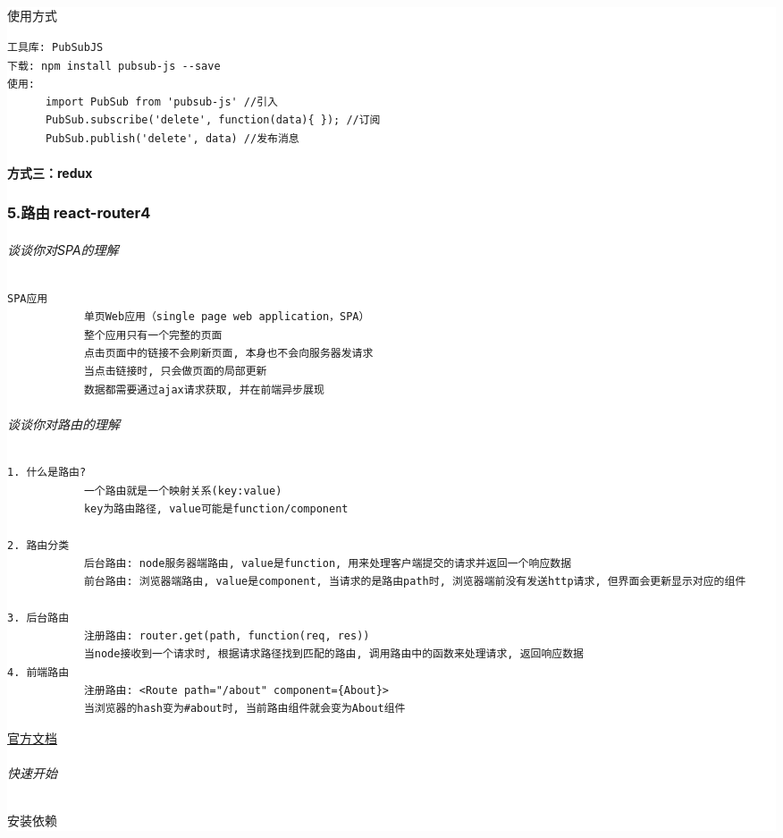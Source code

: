 使用方式

```
工具库: PubSubJS
下载: npm install pubsub-js --save
使用: 
	  import PubSub from 'pubsub-js' //引入
	  PubSub.subscribe('delete', function(data){ }); //订阅
	  PubSub.publish('delete', data) //发布消息
```



####  方式三：redux







### 5.路由 react-router4

###### 谈谈你对SPA的理解

```
SPA应用
			单页Web应用（single page web application，SPA）
			整个应用只有一个完整的页面
			点击页面中的链接不会刷新页面, 本身也不会向服务器发请求
			当点击链接时, 只会做页面的局部更新
			数据都需要通过ajax请求获取, 并在前端异步展现
```

###### 谈谈你对路由的理解

```
1. 什么是路由?
            一个路由就是一个映射关系(key:value)
            key为路由路径, value可能是function/component
            
2. 路由分类
			后台路由: node服务器端路由, value是function, 用来处理客户端提交的请求并返回一个响应数据
			前台路由: 浏览器端路由, value是component, 当请求的是路由path时, 浏览器端前没有发送http请求, 但界面会更新显示对应的组件
			
3. 后台路由
            注册路由: router.get(path, function(req, res))
            当node接收到一个请求时, 根据请求路径找到匹配的路由, 调用路由中的函数来处理请求, 返回响应数据
4. 前端路由
            注册路由: <Route path="/about" component={About}>
            当浏览器的hash变为#about时, 当前路由组件就会变为About组件
```



[官方文档](https://react-router.docschina.org/web/guides/quick-start)

###### 快速开始

安装依赖
